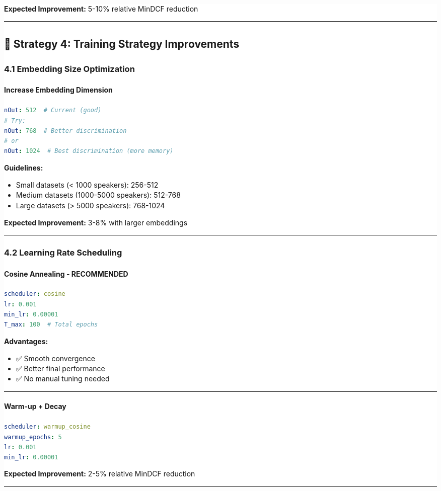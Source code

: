 **Expected Improvement:** 5-10% relative MinDCF reduction

---

## 🎯 Strategy 4: Training Strategy Improvements

### 4.1 Embedding Size Optimization

#### **Increase Embedding Dimension**
```yaml
nOut: 512  # Current (good)
# Try:
nOut: 768  # Better discrimination
# or
nOut: 1024  # Best discrimination (more memory)
```

**Guidelines:**
- Small datasets (< 1000 speakers): 256-512
- Medium datasets (1000-5000 speakers): 512-768
- Large datasets (> 5000 speakers): 768-1024

**Expected Improvement:** 3-8% with larger embeddings

---

### 4.2 Learning Rate Scheduling

#### **Cosine Annealing** - RECOMMENDED
```yaml
scheduler: cosine
lr: 0.001
min_lr: 0.00001
T_max: 100  # Total epochs
```

**Advantages:**
- ✅ Smooth convergence
- ✅ Better final performance
- ✅ No manual tuning needed

---

#### **Warm-up + Decay**
```yaml
scheduler: warmup_cosine
warmup_epochs: 5
lr: 0.001
min_lr: 0.00001
```

**Expected Improvement:** 2-5% relative MinDCF reduction

---
